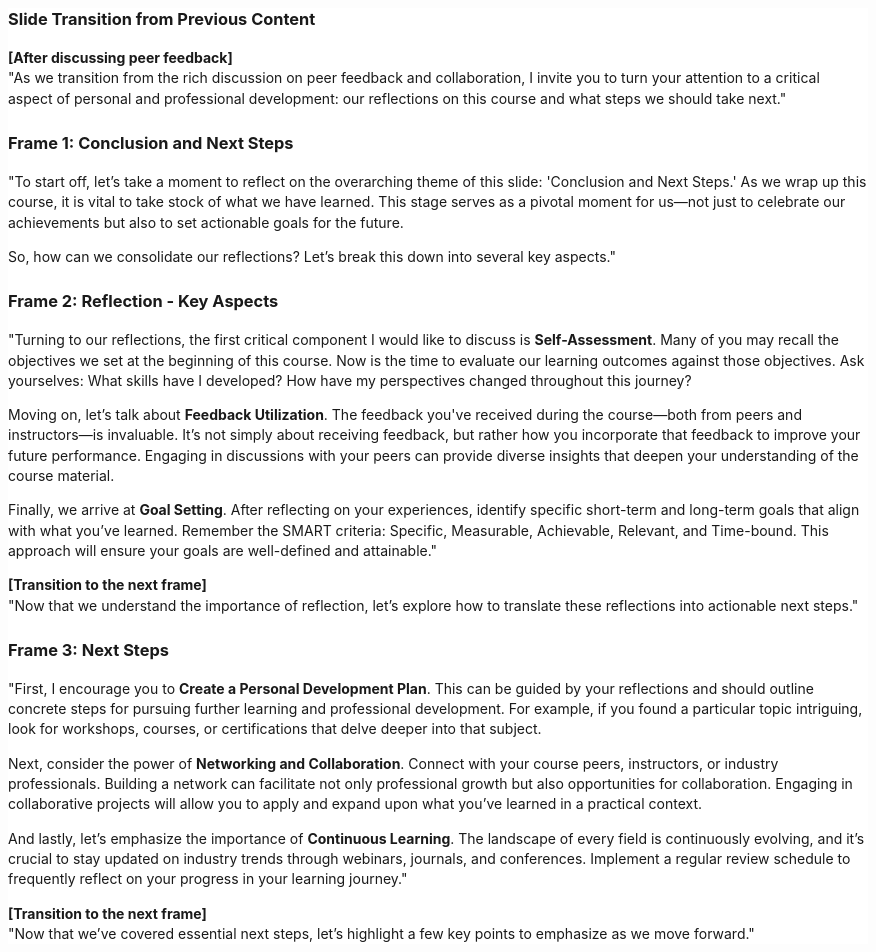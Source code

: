 
### Slide Transition from Previous Content
**[After discussing peer feedback]**  
"As we transition from the rich discussion on peer feedback and collaboration, I invite you to turn your attention to a critical aspect of personal and professional development: our reflections on this course and what steps we should take next."

### Frame 1: Conclusion and Next Steps
"To start off, let’s take a moment to reflect on the overarching theme of this slide: 'Conclusion and Next Steps.' As we wrap up this course, it is vital to take stock of what we have learned. This stage serves as a pivotal moment for us—not just to celebrate our achievements but also to set actionable goals for the future. 

So, how can we consolidate our reflections? Let’s break this down into several key aspects."

### Frame 2: Reflection - Key Aspects
"Turning to our reflections, the first critical component I would like to discuss is **Self-Assessment**. Many of you may recall the objectives we set at the beginning of this course. Now is the time to evaluate our learning outcomes against those objectives. Ask yourselves: What skills have I developed? How have my perspectives changed throughout this journey? 

Moving on, let’s talk about **Feedback Utilization**. The feedback you've received during the course—both from peers and instructors—is invaluable. It’s not simply about receiving feedback, but rather how you incorporate that feedback to improve your future performance. Engaging in discussions with your peers can provide diverse insights that deepen your understanding of the course material.

Finally, we arrive at **Goal Setting**. After reflecting on your experiences, identify specific short-term and long-term goals that align with what you’ve learned. Remember the SMART criteria: Specific, Measurable, Achievable, Relevant, and Time-bound. This approach will ensure your goals are well-defined and attainable."

**[Transition to the next frame]**  
"Now that we understand the importance of reflection, let’s explore how to translate these reflections into actionable next steps."

### Frame 3: Next Steps
"First, I encourage you to **Create a Personal Development Plan**. This can be guided by your reflections and should outline concrete steps for pursuing further learning and professional development. For example, if you found a particular topic intriguing, look for workshops, courses, or certifications that delve deeper into that subject.

Next, consider the power of **Networking and Collaboration**. Connect with your course peers, instructors, or industry professionals. Building a network can facilitate not only professional growth but also opportunities for collaboration. Engaging in collaborative projects will allow you to apply and expand upon what you’ve learned in a practical context.

And lastly, let’s emphasize the importance of **Continuous Learning**. The landscape of every field is continuously evolving, and it’s crucial to stay updated on industry trends through webinars, journals, and conferences. Implement a regular review schedule to frequently reflect on your progress in your learning journey."

**[Transition to the next frame]**  
"Now that we’ve covered essential next steps, let’s highlight a few key points to emphasize as we move forward."
